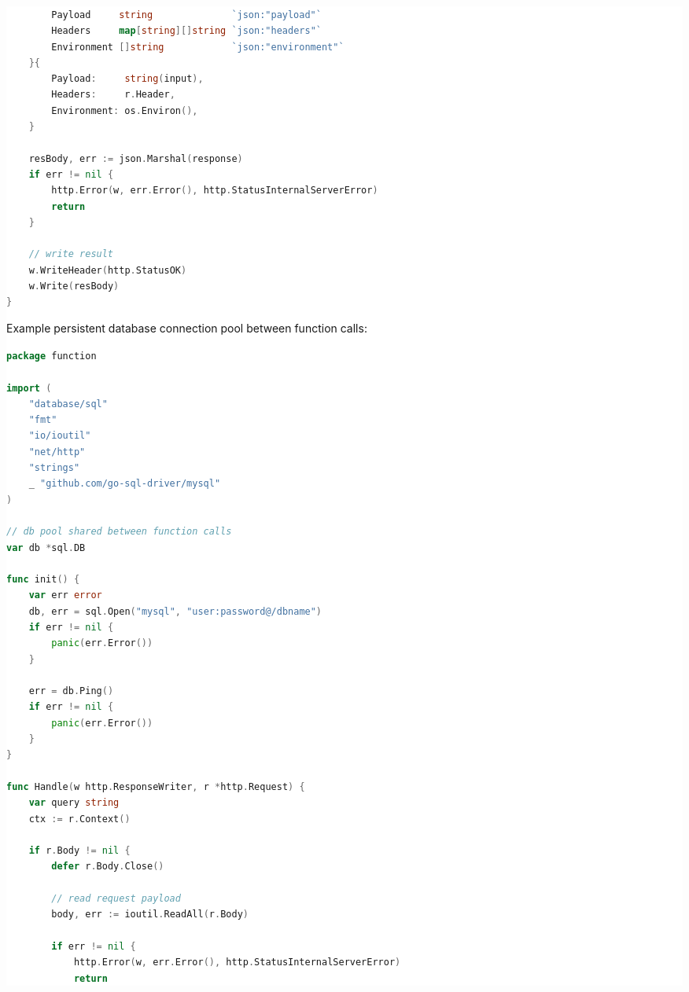 ```go
		Payload     string              `json:"payload"`
		Headers     map[string][]string `json:"headers"`
		Environment []string            `json:"environment"`
	}{
		Payload:     string(input),
		Headers:     r.Header,
		Environment: os.Environ(),
	}

	resBody, err := json.Marshal(response)
	if err != nil {
		http.Error(w, err.Error(), http.StatusInternalServerError)
		return
	}

    // write result
	w.WriteHeader(http.StatusOK)
	w.Write(resBody)
}
```

Example persistent database connection pool between function calls:

```go
package function

import (
	"database/sql"
	"fmt"
	"io/ioutil"
	"net/http"
	"strings"
	_ "github.com/go-sql-driver/mysql"
)

// db pool shared between function calls
var db *sql.DB

func init() {
	var err error
	db, err = sql.Open("mysql", "user:password@/dbname")
	if err != nil {
		panic(err.Error())
	}

	err = db.Ping()
	if err != nil {
		panic(err.Error())
	}
}

func Handle(w http.ResponseWriter, r *http.Request) {
	var query string
	ctx := r.Context()

	if r.Body != nil {
		defer r.Body.Close()

		// read request payload
		body, err := ioutil.ReadAll(r.Body)

		if err != nil {
			http.Error(w, err.Error(), http.StatusInternalServerError)
			return
```